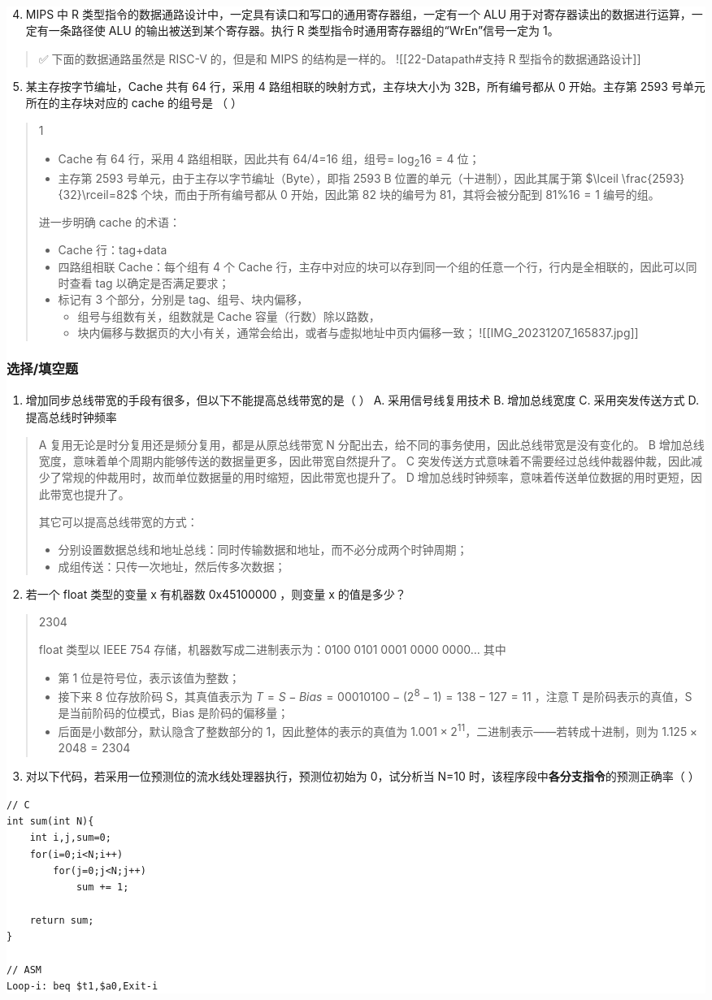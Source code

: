 4. MIPS 中 R 类型指令的数据通路设计中，一定具有读口和写口的通用寄存器组，一定有一个 ALU 用于对寄存器读出的数据进行运算，一定有一条路径使 ALU 的输出被送到某个寄存器。执行 R 类型指令时通用寄存器组的“WrEn”信号一定为 1。

> ✅
> 下面的数据通路虽然是 RISC-V 的，但是和 MIPS 的结构是一样的。
> ![[22-Datapath#支持 R 型指令的数据通路设计]]

5. 某主存按字节编址，Cache 共有 64 行，采用 4 路组相联的映射方式，主存块大小为 32B，所有编号都从 0 开始。主存第 2593 号单元所在的主存块对应的 cache 的组号是 （   ）

> $1$
> 
> - Cache 有 64 行，采用 4 路组相联，因此共有 64/4=16 组，组号= $\log_{2}16=4$ 位；
> - 主存第 2593 号单元，由于主存以字节编址（Byte），即指 2593 B 位置的单元（十进制），因此其属于第 $\lceil \frac{2593}{32}\rceil=82$ 个块，而由于所有编号都从 0 开始，因此第 82 块的编号为 81，其将会被分配到 $81\%16=1$ 编号的组。
> 
> 进一步明确 cache 的术语：
> - Cache 行：tag+data 
> - 四路组相联 Cache：每个组有 4 个 Cache 行，主存中对应的块可以存到同一个组的任意一个行，行内是全相联的，因此可以同时查看 tag 以确定是否满足要求；
> - 标记有 3 个部分，分别是 tag、组号、块内偏移，
> 	- 组号与组数有关，组数就是 Cache 容量（行数）除以路数，
> 	- 块内偏移与数据页的大小有关，通常会给出，或者与虚拟地址中页内偏移一致；
> ![[IMG_20231207_165837.jpg]]

### 选择/填空题

1. 增加同步总线带宽的手段有很多，但以下不能提高总线带宽的是（    ）
A. 采用信号线复用技术
B. 增加总线宽度
C. 采用突发传送方式
D. 提高总线时钟频率

> A 复用无论是时分复用还是频分复用，都是从原总线带宽 N 分配出去，给不同的事务使用，因此总线带宽是没有变化的。
> B 增加总线宽度，意味着单个周期内能够传送的数据量更多，因此带宽自然提升了。
> C 突发传送方式意味着不需要经过总线仲裁器仲裁，因此减少了常规的仲裁用时，故而单位数据量的用时缩短，因此带宽也提升了。
> D 增加总线时钟频率，意味着传送单位数据的用时更短，因此带宽也提升了。
> 
> 其它可以提高总线带宽的方式：
> - 分别设置数据总线和地址总线：同时传输数据和地址，而不必分成两个时钟周期；
> - 成组传送：只传一次地址，然后传多次数据；


2. 若一个 float 类型的变量 x 有机器数 0x45100000 ，则变量 x 的值是多少？

> $2304$
> 
> float 类型以 IEEE 754 存储，机器数写成二进制表示为：0100 0101 0001 0000 0000...
> 其中
> - 第 1 位是符号位，表示该值为整数；
> - 接下来 8 位存放阶码 S，其真值表示为 $T=S-Bias=00010100-(2^{8}-1)=138-127=11$ ，注意 T 是阶码表示的真值，S 是当前阶码的位模式，Bias 是阶码的偏移量；
> - 后面是小数部分，默认隐含了整数部分的 1，因此整体的表示的真值为 $1.001\times2^{11}$，二进制表示——若转成十进制，则为 $1.125\times2048=2304$


3. 对以下代码，若采用一位预测位的流水线处理器执行，预测位初始为 0，试分析当 N=10 时，该程序段中**各分支指令**的预测正确率（    ）
```
// C
int sum(int N){
	int i,j,sum=0;
	for(i=0;i<N;i++)
		for(j=0;j<N;j++)
			sum += 1;
	
	return sum;
}

// ASM
Loop-i: beq $t1,$a0,Exit-i
```

[^1]: [The RISC-V Instruction Set Manual, Volume II: Privileged Architecture | Five EmbedDev](https://five-embeddev.com/riscv-isa-manual/latest/supervisor.html)
[^2]: [CLOCK-Pro: An Effective Improvement of the CLOCK Replacement](https://www.usenix.org/legacy/publications/library/proceedings/usenix05/tech/general/full_papers/jiang/jiang_html/html.html)
